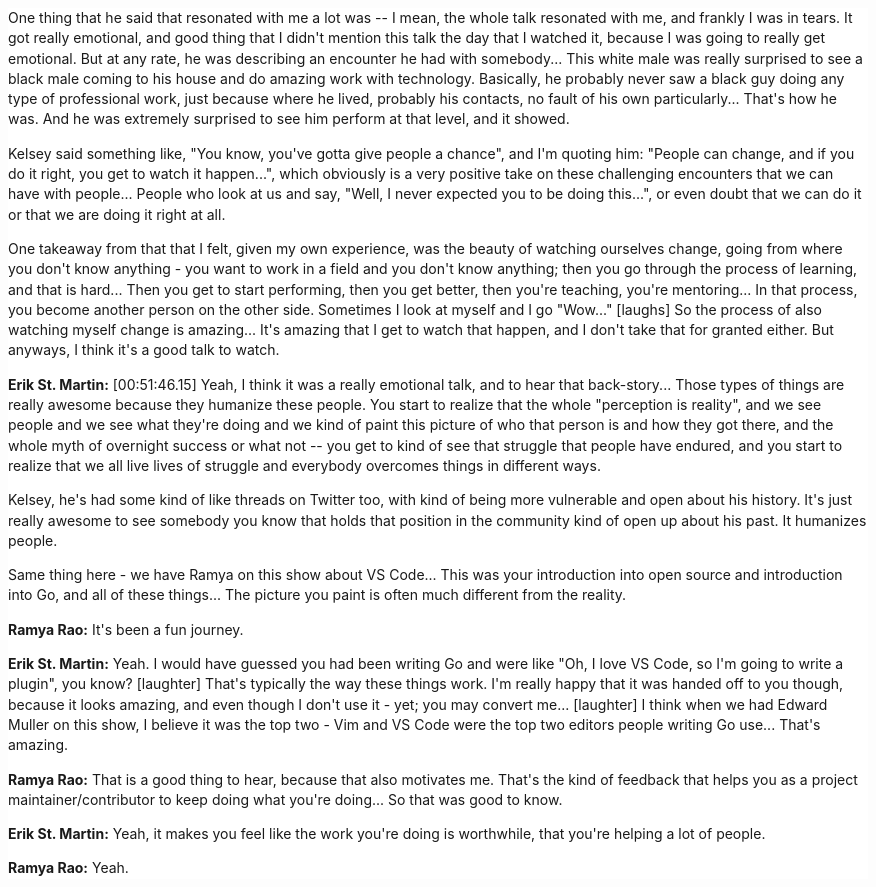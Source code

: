 One thing that he said that resonated with me a lot was -- I mean, the whole talk resonated with me, and frankly I was in tears. It got really emotional, and good thing that I didn't mention this talk the day that I watched it, because I was going to really get emotional. But at any rate, he was describing an encounter he had with somebody... This white male was really surprised to see a black male coming to his house and do amazing work with technology. Basically, he probably never saw a black guy doing any type of professional work, just because where he lived, probably his contacts, no fault of his own particularly... That's how he was. And he was extremely surprised to see him perform at that level, and it showed.

Kelsey said something like, "You know, you've gotta give people a chance", and I'm quoting him: "People can change, and if you do it right, you get to watch it happen...", which obviously is a very positive take on these challenging encounters that we can have with people... People who look at us and say, "Well, I never expected you to be doing this...", or even doubt that we can do it or that we are doing it right at all.

One takeaway from that that I felt, given my own experience, was the beauty of watching ourselves change, going from where you don't know anything - you want to work in a field and you don't know anything; then you go through the process of learning, and that is hard... Then you get to start performing, then you get better, then you're teaching, you're mentoring... In that process, you become another person on the other side. Sometimes I look at myself and I go "Wow..." \[laughs\] So the process of also watching myself change is amazing... It's amazing that I get to watch that happen, and I don't take that for granted either. But anyways, I think it's a good talk to watch.

**Erik St. Martin:** \[00:51:46.15\] Yeah, I think it was a really emotional talk, and to hear that back-story... Those types of things are really awesome because they humanize these people. You start to realize that the whole "perception is reality", and we see people and we see what they're doing and we kind of paint this picture of who that person is and how they got there, and the whole myth of overnight success or what not -- you get to kind of see that struggle that people have endured, and you start to realize that we all live lives of struggle and everybody overcomes things in different ways.

Kelsey, he's had some kind of like threads on Twitter too, with kind of being more vulnerable and open about his history. It's just really awesome to see somebody you know that holds that position in the community kind of open up about his past. It humanizes people.

Same thing here - we have Ramya on this show about VS Code... This was your introduction into open source and introduction into Go, and all of these things... The picture you paint is often much different from the reality.

**Ramya Rao:** It's been a fun journey.

**Erik St. Martin:** Yeah. I would have guessed you had been writing Go and were like "Oh, I love VS Code, so I'm going to write a plugin", you know? \[laughter\] That's typically the way these things work. I'm really happy that it was handed off to you though, because it looks amazing, and even though I don't use it - yet; you may convert me... \[laughter\] I think when we had Edward Muller on this show, I believe it was the top two - Vim and VS Code were the top two editors people writing Go use... That's amazing.

**Ramya Rao:** That is a good thing to hear, because that also motivates me. That's the kind of feedback that helps you as a project maintainer/contributor to keep doing what you're doing... So that was good to know.

**Erik St. Martin:** Yeah, it makes you feel like the work you're doing is worthwhile, that you're helping a lot of people.

**Ramya Rao:** Yeah.
